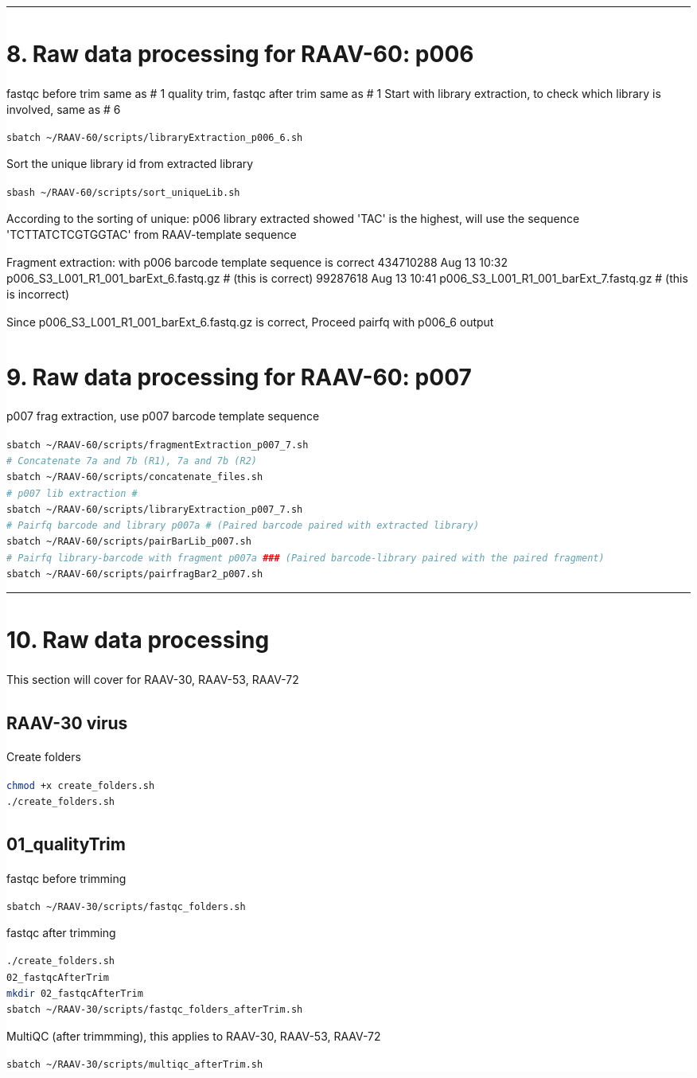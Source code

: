 ----------------------------------------------------------------
# 8. Raw data processing for RAAV-60: p006 #
fastqc before trim same as # 1
quality trim, fastqc after trim same as # 1
Start with library extraction, to check which library is involved, same as # 6
```bash
sbatch ~/RAAV-60/scripts/libraryExtraction_p006_6.sh 
```
Sort the unique library id from extracted library 
```bash
sbash ~/RAAV-60/scripts/sort_uniqueLib.sh
```
According to the sorting of unique: p006 library extracted showed 'TAC' is the highest, 
will use the sequence 'TCTTATCTCGTGGTAC' from RAAV-template sequence

Fragment extraction: with p006 barcode template sequence is correct
434710288 Aug 13 10:32 p006_S3_L001_R1_001_barExt_6.fastq.gz # (this is correct)
99287618 Aug 13 10:41 p006_S3_L001_R1_001_barExt_7.fastq.gz # (this is incorrect)

Since p006_S3_L001_R1_001_barExt_6.fastq.gz is correct, Proceed pairfq with p006_6 output

# 9. Raw data processing for RAAV-60: p007 #
p007 frag extraction,  use p007 barcode template sequence
```bash
sbatch ~/RAAV-60/scripts/fragmentExtraction_p007_7.sh
# Concatenate 7a and 7b (R1), 7a and 7b (R2)
sbatch ~/RAAV-60/scripts/concatenate_files.sh 
# p007 lib extraction #
sbatch ~/RAAV-60/scripts/libraryExtraction_p007_7.sh 
# Pairfq barcode and library p007a # (Paired barcode paired with extracted library)
sbatch ~/RAAV-60/scripts/pairBarLib_p007.sh
# Pairfq library-barcode with fragment p007a ### (Paired barcode-library paired with the paired fragment)
sbatch ~/RAAV-60/scripts/pairfragBar2_p007.sh
```
-------------------------------------------------------
# 10. Raw data processing #
This section will cover for RAAV-30, RAAV-53, RAAV-72 
## RAAV-30 virus ###
Create folders 
```bash
chmod +x create_folders.sh
./create_folders.sh 
```
## 01_qualityTrim ##
fastqc before trimming
```bash
sbatch ~/RAAV-30/scripts/fastqc_folders.sh
```
fastqc after trimming 
```bash
./create_folders.sh
02_fastqcAfterTrim
mkdir 02_fastqcAfterTrim 
sbatch ~/RAAV-30/scripts/fastqc_folders_afterTrim.sh
```
MultiQC (after trimmming), this applies to RAAV-30, RAAV-53, RAAV-72
```bash
sbatch ~/RAAV-30/scripts/multiqc_afterTrim.sh
```